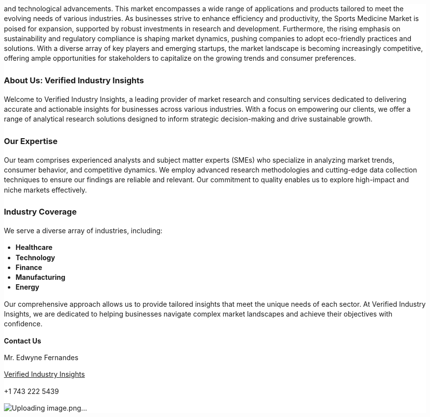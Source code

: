 and technological advancements. This market encompasses a wide range of applications and products tailored to meet the evolving needs of various industries. As businesses strive to enhance efficiency and productivity, the Sports Medicine Market is poised for expansion, supported by robust investments in research and development. Furthermore, the rising emphasis on sustainability and regulatory compliance is shaping market dynamics, pushing companies to adopt eco-friendly practices and solutions. With a diverse array of key players and emerging startups, the market landscape is becoming increasingly competitive, offering ample opportunities for stakeholders to capitalize on the growing trends and consumer preferences.</p><h3>About Us: Verified Industry Insights</h3><p>Welcome to Verified Industry Insights, a leading provider of market research and consulting services dedicated to delivering accurate and actionable insights for businesses across various industries. With a focus on empowering our clients, we offer a range of analytical research solutions designed to inform strategic decision-making and drive sustainable growth.</p><h3>Our Expertise</h3><p>Our team comprises experienced analysts and subject matter experts (SMEs) who specialize in analyzing market trends, consumer behavior, and competitive dynamics. We employ advanced research methodologies and cutting-edge data collection techniques to ensure our findings are reliable and relevant. Our commitment to quality enables us to explore high-impact and niche markets effectively.</p><h3>Industry Coverage</h3><p>We serve a diverse array of industries, including:</p><ul><li><strong>Healthcare</strong></li><li><strong>Technology</strong></li><li><strong>Finance</strong></li><li><strong>Manufacturing</strong></li><li><strong>Energy</strong></li></ul><p>Our comprehensive approach allows us to provide tailored insights that meet the unique needs of each sector. At Verified Industry Insights, we are dedicated to helping businesses navigate complex market landscapes and achieve their objectives with confidence.</p><p><strong>Contact Us</strong></p><p>Mr. Edwyne Fernandes</p><p><a href="https://www.verifiedindustryinsights.com/">Verified Industry Insights</a></p><p>+1 743 222 5439</p>
![Uploading image.png…]()
